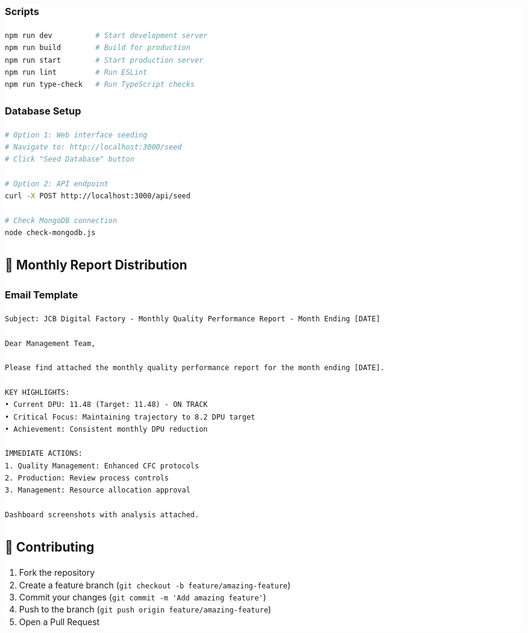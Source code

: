 ### **Scripts**
```bash
npm run dev          # Start development server
npm run build        # Build for production
npm run start        # Start production server
npm run lint         # Run ESLint
npm run type-check   # Run TypeScript checks
```

### **Database Setup**
```bash
# Option 1: Web interface seeding
# Navigate to: http://localhost:3000/seed
# Click "Seed Database" button

# Option 2: API endpoint
curl -X POST http://localhost:3000/api/seed

# Check MongoDB connection
node check-mongodb.js
```

## 📧 **Monthly Report Distribution**

### **Email Template**
```
Subject: JCB Digital Factory - Monthly Quality Performance Report - Month Ending [DATE]

Dear Management Team,

Please find attached the monthly quality performance report for the month ending [DATE].

KEY HIGHLIGHTS:
• Current DPU: 11.48 (Target: 11.48) - ON TRACK
• Critical Focus: Maintaining trajectory to 8.2 DPU target
• Achievement: Consistent monthly DPU reduction

IMMEDIATE ACTIONS:
1. Quality Management: Enhanced CFC protocols
2. Production: Review process controls  
3. Management: Resource allocation approval

Dashboard screenshots with analysis attached.
```

## 🤝 **Contributing**

1. Fork the repository
2. Create a feature branch (`git checkout -b feature/amazing-feature`)
3. Commit your changes (`git commit -m 'Add amazing feature'`)
4. Push to the branch (`git push origin feature/amazing-feature`)
5. Open a Pull Request
